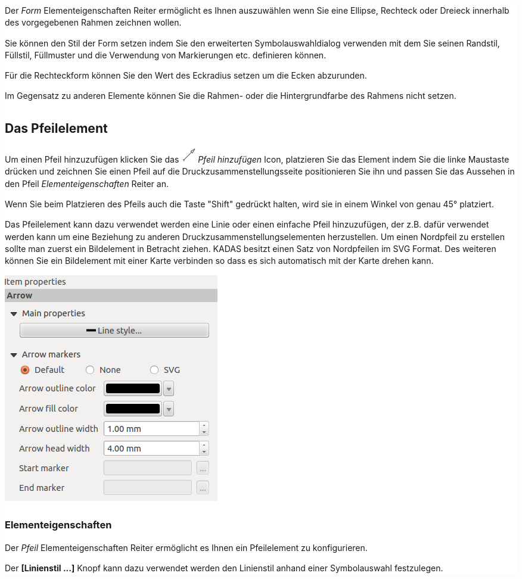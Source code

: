 Der *Form* Elementeigenschaften Reiter ermöglicht es Ihnen auszuwählen wenn Sie eine Ellipse, Rechteck oder Dreieck innerhalb des vorgegebenen Rahmen zeichnen wollen.

Sie können den Stil der Form setzen indem Sie den erweiterten Symbolauswahldialog verwenden mit dem Sie seinen Randstil, Füllstil, Füllmuster und die Verwendung von Markierungen etc. definieren können.

Für die Rechteckform können Sie den Wert des Eckradius setzen um die Ecken abzurunden.

Im Gegensatz zu anderen Elemente können Sie die Rahmen- oder die Hintergrundfarbe des Rahmens nicht setzen.

## Das Pfeilelement

Um einen Pfeil hinzuzufügen klicken Sie das <img src="../../../images/mActionAddArrow.png" /> *Pfeil hinzufügen* Icon, platzieren Sie das Element indem Sie die linke Maustaste drücken und zeichnen Sie einen Pfeil auf die Druckzusammenstellungsseite positionieren Sie ihn und passen Sie das Aussehen in den Pfeil *Elementeigenschaften* Reiter an.

Wenn Sie beim Platzieren des Pfeils auch die Taste "Shift" gedrückt halten, wird sie in einem Winkel von genau 45° platziert.

Das Pfeilelement kann dazu verwendet werden eine Linie oder einen einfache Pfeil hinzuzufügen, der z.B. dafür verwendet werden kann um eine Beziehung zu anderen Druckzusammenstellungselementen herzustellen. Um einen Nordpfeil zu erstellen sollte man zuerst ein Bildelement in Betracht ziehen. KADAS besitzt einen Satz von Nordpfeilen im SVG Format. Des weiteren können Sie ein Bildelement mit einer Karte verbinden so dass es sich automatisch mit der Karte drehen kann.

![](../../../images/print_composer_arrow.png)

### Elementeigenschaften

Der *Pfeil* Elementeigenschaften Reiter ermöglicht es Ihnen ein Pfeilelement zu konfigurieren.

Der **\[Linienstil ...\]** Knopf kann dazu verwendet werden den Linienstil anhand einer Symbolauswahl festzulegen.
